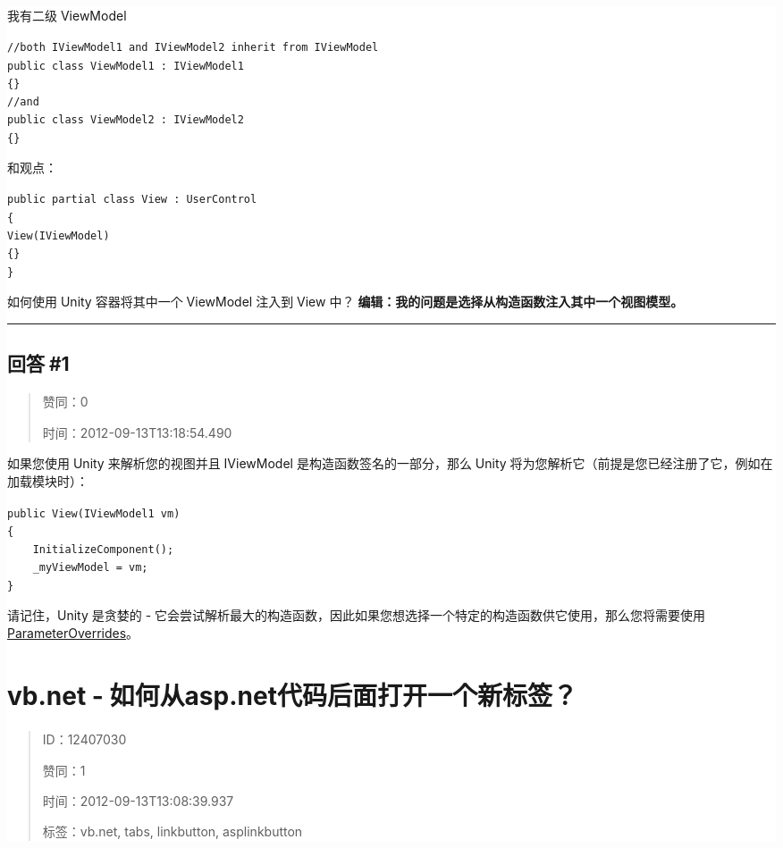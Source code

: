我有二级 ViewModel

```
//both IViewModel1 and IViewModel2 inherit from IViewModel
public class ViewModel1 : IViewModel1
{}
//and
public class ViewModel2 : IViewModel2
{} 
```

和观点：

```
public partial class View : UserControl
{
View(IViewModel)
{}
} 
```

如何使用 Unity 容器将其中一个 ViewModel 注入到 View 中？
**编辑：我的问题是选择从构造函数注入其中一个视图模型。**

* * *

## 回答 #1

> 赞同：0
> 
> 时间：2012-09-13T13:18:54.490

如果您使用 Unity 来解析您的视图并且 IViewModel 是构造函数签名的一部分，那么 Unity 将为您解析它（前提是您已经注册了它，例如在加载模块时）：

```
public View(IViewModel1 vm)
{
    InitializeComponent();
    _myViewModel = vm;
} 
```

请记住，Unity 是贪婪的 - 它会尝试解析最大的构造函数，因此如果您想选择一个特定的构造函数供它使用，那么您将需要使用[ParameterOverrides](http://msdn.microsoft.com/en-us/library/ff660920%28v=pandp.20%29.aspx)。

# vb.net - 如何从asp.net代码后面打开一个新标签？

> ID：12407030
> 
> 赞同：1
> 
> 时间：2012-09-13T13:08:39.937
> 
> 标签：vb.net, tabs, linkbutton, asplinkbutton
